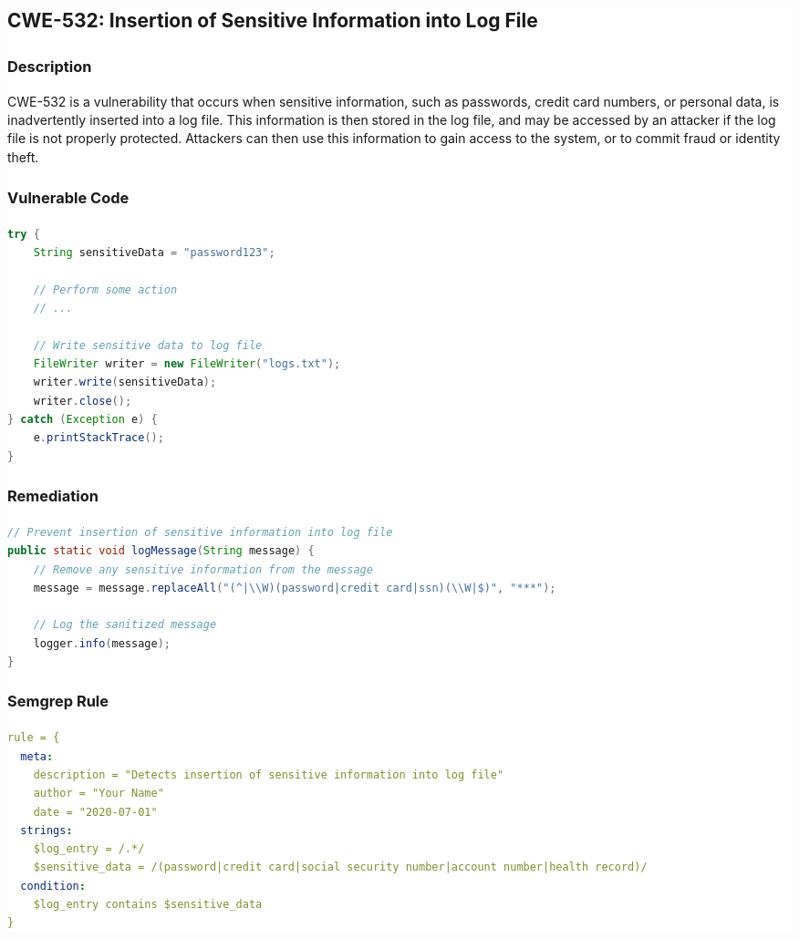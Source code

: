 ## CWE-532: Insertion of Sensitive Information into Log File

### Description

CWE-532 is a vulnerability that occurs when sensitive information, such as passwords, credit card numbers, or personal data, is inadvertently inserted into a log file. This information is then stored in the log file, and may be accessed by an attacker if the log file is not properly protected. Attackers can then use this information to gain access to the system, or to commit fraud or identity theft.

### Vulnerable Code

```java
try {
    String sensitiveData = "password123";

    // Perform some action
    // ...

    // Write sensitive data to log file
    FileWriter writer = new FileWriter("logs.txt");
    writer.write(sensitiveData);
    writer.close();
} catch (Exception e) {
    e.printStackTrace();
}
```

### Remediation

```java
// Prevent insertion of sensitive information into log file
public static void logMessage(String message) {
    // Remove any sensitive information from the message
    message = message.replaceAll("(^|\\W)(password|credit card|ssn)(\\W|$)", "***");
    
    // Log the sanitized message
    logger.info(message);
}
```

### Semgrep Rule

```yaml
rule = {
  meta:
    description = "Detects insertion of sensitive information into log file"
    author = "Your Name"
    date = "2020-07-01"
  strings:
    $log_entry = /.*/
    $sensitive_data = /(password|credit card|social security number|account number|health record)/
  condition:
    $log_entry contains $sensitive_data
}
```
